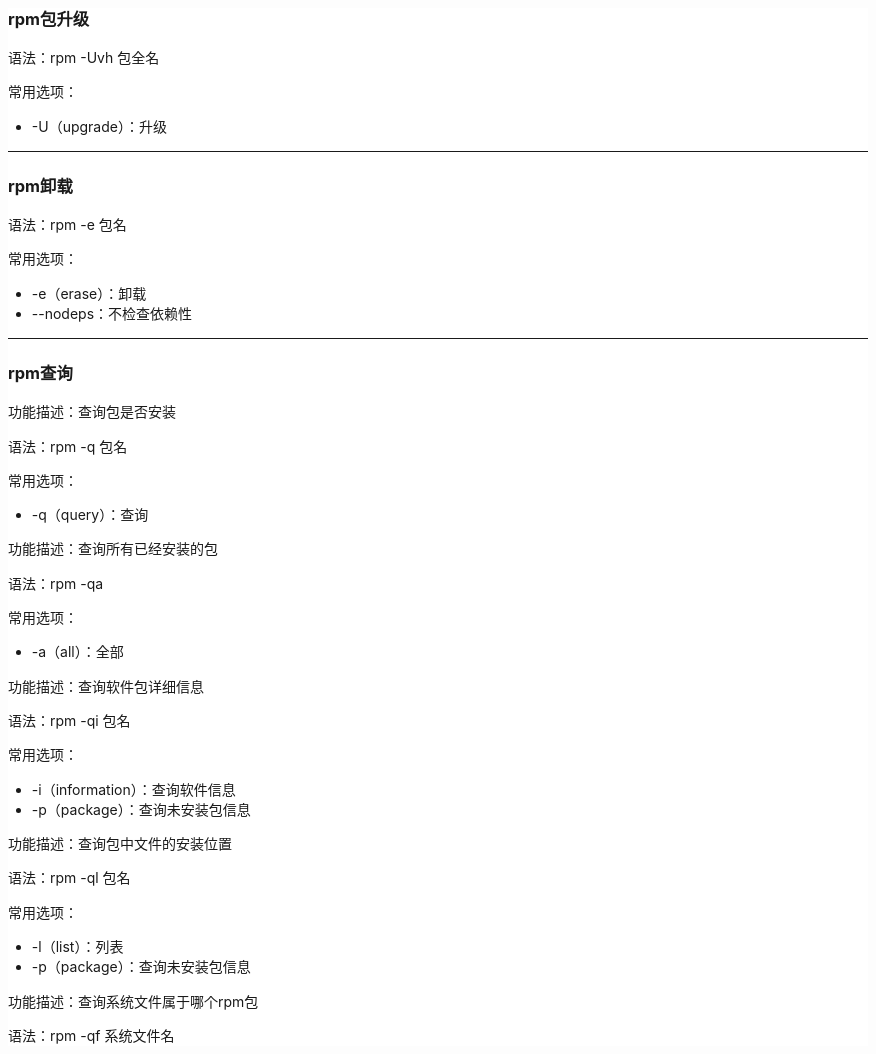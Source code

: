 
### rpm包升级

语法：rpm -Uvh 包全名

常用选项：

* -U（upgrade）：升级

---

### rpm卸载

语法：rpm -e 包名

常用选项：

* -e（erase）：卸载
* --nodeps：不检查依赖性

---

### rpm查询

功能描述：查询包是否安装

语法：rpm -q 包名

常用选项：

* -q（query）：查询

功能描述：查询所有已经安装的包

语法：rpm -qa

常用选项：

* -a（all）：全部

功能描述：查询软件包详细信息

语法：rpm -qi 包名

常用选项：

* -i（information）：查询软件信息
* -p（package）：查询未安装包信息

功能描述：查询包中文件的安装位置

语法：rpm -ql 包名

常用选项：

* -l（list）：列表
* -p（package）：查询未安装包信息

功能描述：查询系统文件属于哪个rpm包

语法：rpm -qf 系统文件名
